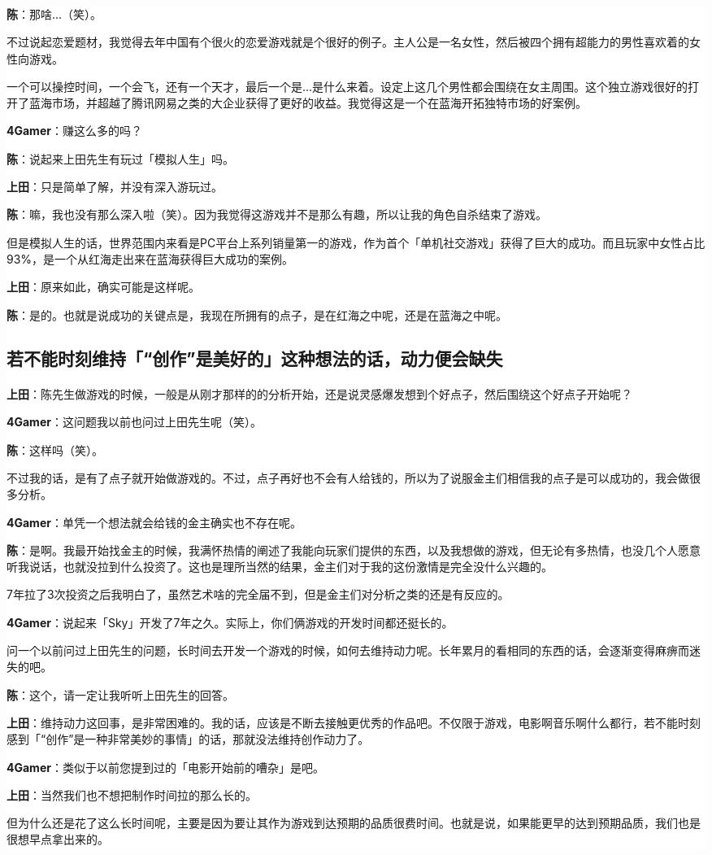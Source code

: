 
**陈**：那啥...（笑）。

不过说起恋爱题材，我觉得去年中国有个很火的恋爱游戏就是个很好的例子。主人公是一名女性，然后被四个拥有超能力的男性喜欢着的女性向游戏。

一个可以操控时间，一个会飞，还有一个天才，最后一个是...是什么来着。设定上这几个男性都会围绕在女主周围。这个独立游戏很好的打开了蓝海市场，并超越了腾讯网易之类的大企业获得了更好的收益。我觉得这是一个在蓝海开拓独特市场的好案例。


**4Gamer**：赚这么多的吗？


**陈**：说起来上田先生有玩过「模拟人生」吗。


**上田**：只是简单了解，并没有深入游玩过。


**陈**：嘛，我也没有那么深入啦（笑）。因为我觉得这游戏并不是那么有趣，所以让我的角色自杀结束了游戏。

但是模拟人生的话，世界范围内来看是PC平台上系列销量第一的游戏，作为首个「单机社交游戏」获得了巨大的成功。而且玩家中女性占比93%，是一个从红海走出来在蓝海获得巨大成功的案例。


**上田**：原来如此，确实可能是这样呢。


**陈**：是的。也就是说成功的关键点是，我现在所拥有的点子，是在红海之中呢，还是在蓝海之中呢。


## 若不能时刻维持「“创作”是美好的」这种想法的话，动力便会缺失

**上田**：陈先生做游戏的时候，一般是从刚才那样的的分析开始，还是说灵感爆发想到个好点子，然后围绕这个好点子开始呢？


**4Gamer**：这问题我以前也问过上田先生呢（笑）。


**陈**：这样吗（笑）。

不过我的话，是有了点子就开始做游戏的。不过，点子再好也不会有人给钱的，所以为了说服金主们相信我的点子是可以成功的，我会做很多分析。


**4Gamer**：单凭一个想法就会给钱的金主确实也不存在呢。


**陈**：是啊。我最开始找金主的时候，我满怀热情的阐述了我能向玩家们提供的东西，以及我想做的游戏，但无论有多热情，也没几个人愿意听我说话，也就没拉到什么投资了。这也是理所当然的结果，金主们对于我的这份激情是完全没什么兴趣的。

7年拉了3次投资之后我明白了，虽然艺术啥的完全届不到，但是金主们对分析之类的还是有反应的。


**4Gamer**：说起来「Sky」开发了7年之久。实际上，你们俩游戏的开发时间都还挺长的。

问一个以前问过上田先生的问题，长时间去开发一个游戏的时候，如何去维持动力呢。长年累月的看相同的东西的话，会逐渐变得麻痹而迷失的吧。


**陈**：这个，请一定让我听听上田先生的回答。


**上田**：维持动力这回事，是非常困难的。我的话，应该是不断去接触更优秀的作品吧。不仅限于游戏，电影啊音乐啊什么都行，若不能时刻感到「“创作”是一种非常美妙的事情」的话，那就没法维持创作动力了。


**4Gamer**：类似于以前您提到过的「电影开始前的嘈杂」是吧。


**上田**：当然我们也不想把制作时间拉的那么长的。

但为什么还是花了这么长时间呢，主要是因为要让其作为游戏到达预期的品质很费时间。也就是说，如果能更早的达到预期品质，我们也是很想早点拿出来的。
